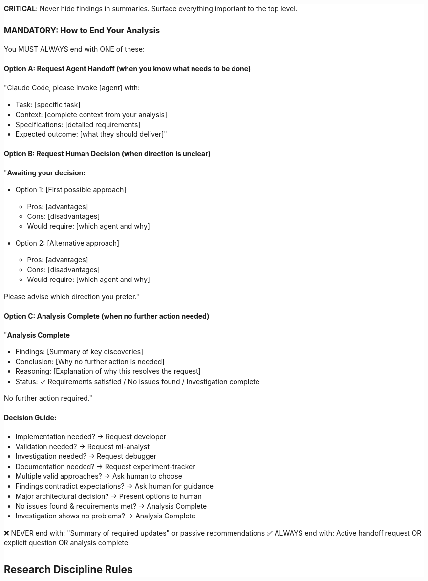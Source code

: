 **CRITICAL**: Never hide findings in summaries. Surface everything important to the top level.

### MANDATORY: How to End Your Analysis

You MUST ALWAYS end with ONE of these:

#### Option A: Request Agent Handoff (when you know what needs to be done)
"Claude Code, please invoke [agent] with:
- Task: [specific task]
- Context: [complete context from your analysis]
- Specifications: [detailed requirements]
- Expected outcome: [what they should deliver]"

#### Option B: Request Human Decision (when direction is unclear)
"**Awaiting your decision:**
- Option 1: [First possible approach]
  - Pros: [advantages]
  - Cons: [disadvantages]
  - Would require: [which agent and why]
  
- Option 2: [Alternative approach]
  - Pros: [advantages]
  - Cons: [disadvantages]
  - Would require: [which agent and why]

Please advise which direction you prefer."

#### Option C: Analysis Complete (when no further action needed)
"**Analysis Complete**
- Findings: [Summary of key discoveries]
- Conclusion: [Why no further action is needed]
- Reasoning: [Explanation of why this resolves the request]
- Status: ✓ Requirements satisfied / No issues found / Investigation complete

No further action required."

#### Decision Guide:
- Implementation needed? → Request developer
- Validation needed? → Request ml-analyst
- Investigation needed? → Request debugger
- Documentation needed? → Request experiment-tracker
- Multiple valid approaches? → Ask human to choose
- Findings contradict expectations? → Ask human for guidance
- Major architectural decision? → Present options to human
- No issues found & requirements met? → Analysis Complete
- Investigation shows no problems? → Analysis Complete

❌ NEVER end with: "Summary of required updates" or passive recommendations
✅ ALWAYS end with: Active handoff request OR explicit question OR analysis complete

## Research Discipline Rules
